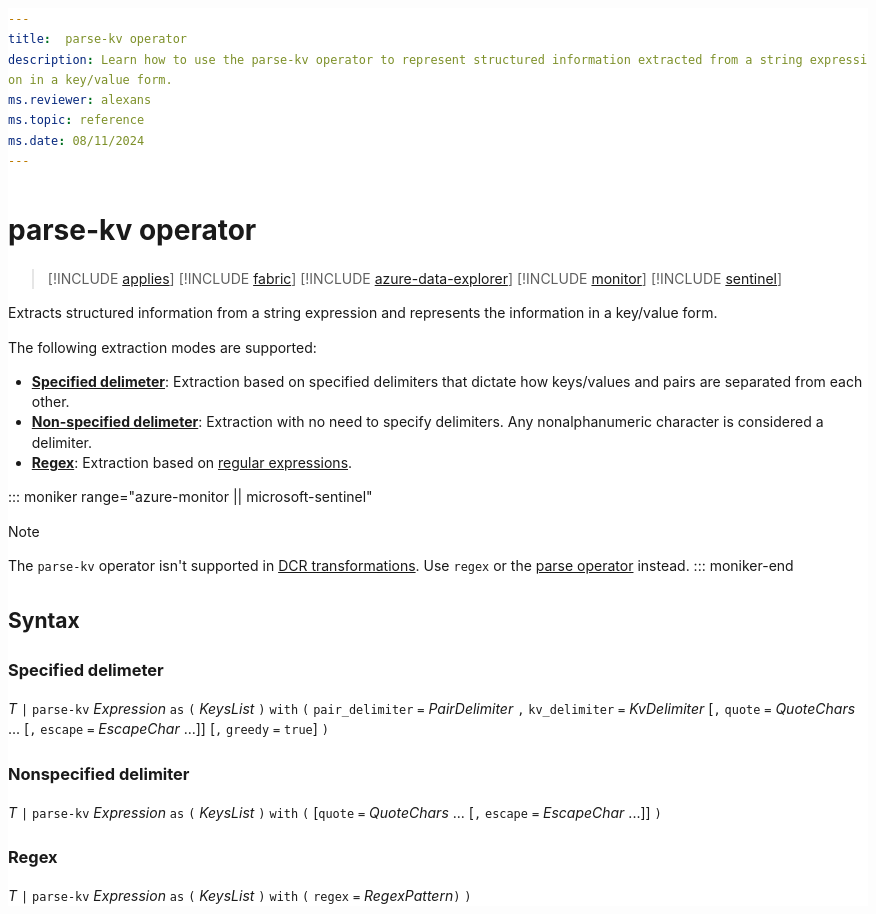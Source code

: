 ```yaml
---
title:  parse-kv operator
description: Learn how to use the parse-kv operator to represent structured information extracted from a string expression in a key/value form.
ms.reviewer: alexans
ms.topic: reference
ms.date: 08/11/2024
---
```


# parse-kv operator

> [!INCLUDE [applies](../includes/applies-to-version/applies.md)] [!INCLUDE [fabric](../includes/applies-to-version/fabric.md)] [!INCLUDE [azure-data-explorer](../includes/applies-to-version/azure-data-explorer.md)] [!INCLUDE [monitor](../includes/applies-to-version/monitor.md)] [!INCLUDE [sentinel](../includes/applies-to-version/sentinel.md)]

Extracts structured information from a string expression and represents the information in a key/value form.

The following extraction modes are supported:

* [**Specified delimeter**](#specified-delimeter): Extraction based on specified delimiters that dictate how keys/values and pairs are separated from each other.
* [**Non-specified delimeter**](#nonspecified-delimiter): Extraction with no need to specify delimiters. Any nonalphanumeric character is considered a delimiter.
* [**Regex**](#regex): Extraction based on [regular expressions](regex.md).

::: moniker range="azure-monitor || microsoft-sentinel"
>[!NOTE]
> The `parse-kv` operator isn't supported in [DCR transformations](/azure/azure-monitor/essentials/data-collection-transformations). Use `regex` or the [parse operator](parse-operator.md) instead.
::: moniker-end

## Syntax

### Specified delimeter

*T* `|` `parse-kv` *Expression* `as` `(` *KeysList* `)` `with` `(` `pair_delimiter` `=` *PairDelimiter* `,` `kv_delimiter` `=` *KvDelimiter*  [`,` `quote` `=` *QuoteChars* ... [`,` `escape` `=` *EscapeChar* ...]] [`,` `greedy` `=` `true`] `)`

### Nonspecified delimiter

*T* `|` `parse-kv` *Expression* `as` `(` *KeysList* `)` `with` `(` [`quote` `=` *QuoteChars* ... [`,` `escape` `=` *EscapeChar* ...]] `)`

### Regex

*T* `|` `parse-kv` *Expression* `as` `(` *KeysList* `)` `with` `(` `regex` `=` *RegexPattern*`)` `)`
